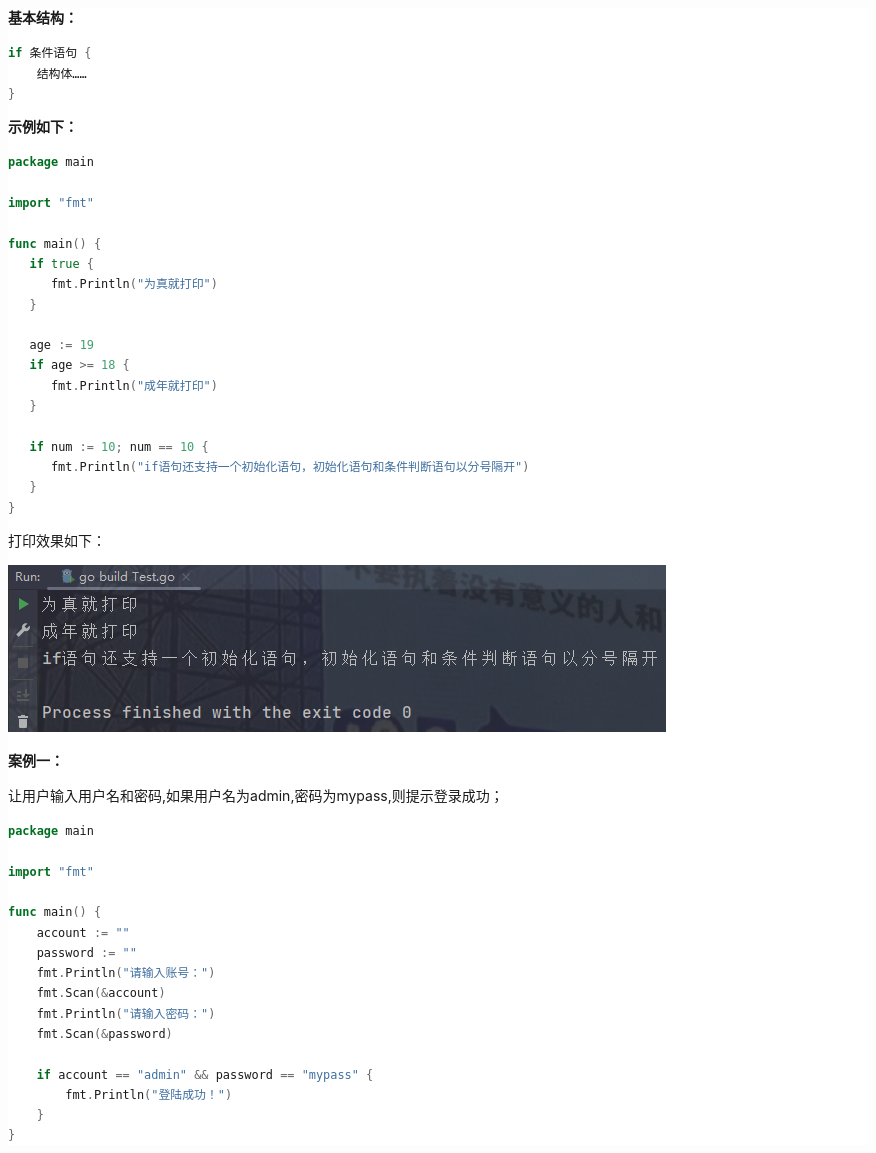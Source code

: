 **基本结构：**

```go
if 条件语句 {
	结构体……
}
```

**示例如下：**

```go
package main

import "fmt"

func main() {
   if true {
      fmt.Println("为真就打印")
   }

   age := 19
   if age >= 18 {
      fmt.Println("成年就打印")
   }

   if num := 10; num == 10 {
      fmt.Println("if语句还支持一个初始化语句，初始化语句和条件判断语句以分号隔开")
   }
}
```

打印效果如下：

![image-20221202105009620](./assets/image-20221202105009620.png)

**案例一：**

让用户输入用户名和密码,如果用户名为admin,密码为mypass,则提示登录成功；

```go
package main

import "fmt"

func main() {
	account := ""
	password := ""
	fmt.Println("请输入账号：")
	fmt.Scan(&account)
	fmt.Println("请输入密码：")
	fmt.Scan(&password)

	if account == "admin" && password == "mypass" {
		fmt.Println("登陆成功！")
	}
}
```
